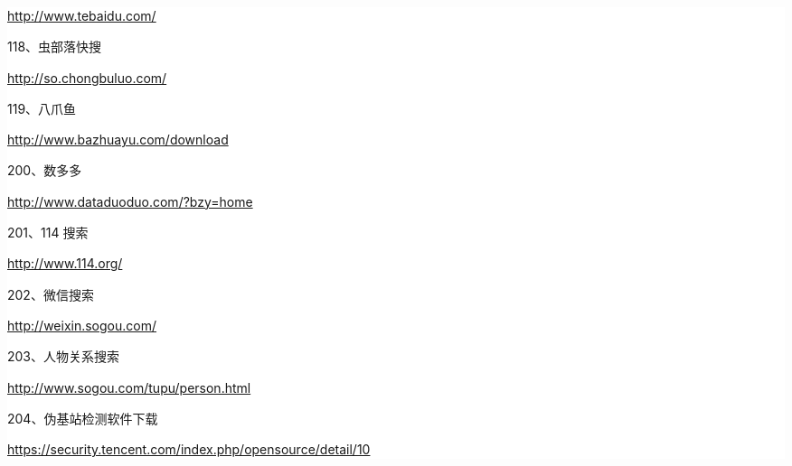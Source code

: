 http://www.tebaidu.com/

118、虫部落快搜

http://so.chongbuluo.com/

119、八爪鱼

http://www.bazhuayu.com/download

200、数多多

http://www.dataduoduo.com/?bzy=home

201、114 搜索

http://www.114.org/

202、微信搜索

http://weixin.sogou.com/

203、人物关系搜索

http://www.sogou.com/tupu/person.html

204、伪基站检测软件下载

https://security.tencent.com/index.php/opensource/detail/10
	
	